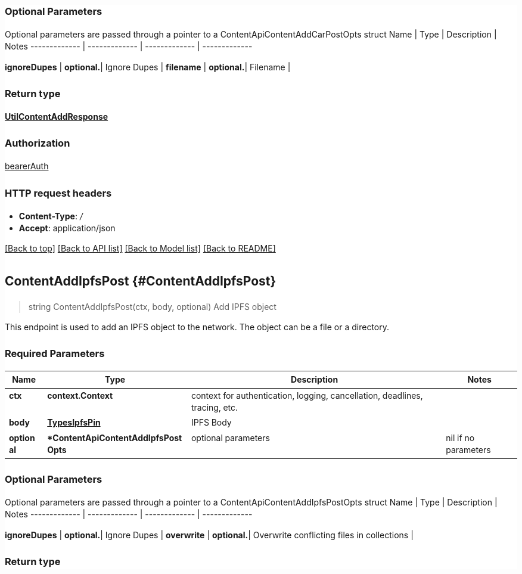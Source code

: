 ### Optional Parameters

Optional parameters are passed through a pointer to a ContentApiContentAddCarPostOpts struct
Name | Type | Description | Notes
------------- | ------------- | ------------- | -------------

**ignoreDupes** | **optional.**| Ignore Dupes |
**filename** | **optional.**| Filename |

### Return type

[**UtilContentAddResponse**](util.ContentAddResponse.md)

### Authorization

[bearerAuth](../README.md#bearerAuth)

### HTTP request headers

- **Content-Type**: _/_
- **Accept**: application/json

[[Back to top]](#) [[Back to API list]](../README.md#documentation-for-api-endpoints) [[Back to Model list]](../README.md#documentation-for-models) [[Back to README]](../README.md)

## **ContentAddIpfsPost** {#ContentAddIpfsPost}

> string ContentAddIpfsPost(ctx, body, optional)
> Add IPFS object

This endpoint is used to add an IPFS object to the network. The object can be a file or a directory.

### Required Parameters

| Name         | Type                                   | Description                                                                 | Notes                |
| ------------ | -------------------------------------- | --------------------------------------------------------------------------- | -------------------- |
| **ctx**      | **context.Context**                    | context for authentication, logging, cancellation, deadlines, tracing, etc. |
| **body**     | [**TypesIpfsPin**](TypesIpfsPin.md)    | IPFS Body                                                                   |
| **optional** | **\*ContentApiContentAddIpfsPostOpts** | optional parameters                                                         | nil if no parameters |

### Optional Parameters

Optional parameters are passed through a pointer to a ContentApiContentAddIpfsPostOpts struct
Name | Type | Description | Notes
------------- | ------------- | ------------- | -------------

**ignoreDupes** | **optional.**| Ignore Dupes |
**overwrite** | **optional.**| Overwrite conflicting files in collections |

### Return type
